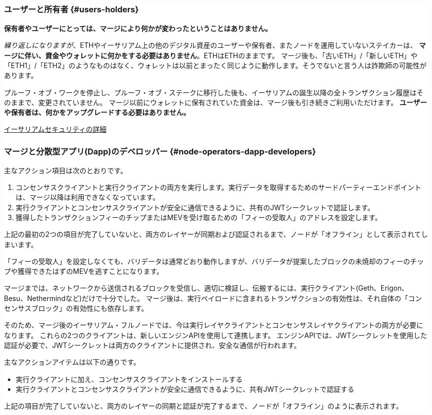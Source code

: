 ### ユーザーと所有者 {#users-holders}

**保有者やユーザーにとっては、マージにより何かが変わったということはありません。**

_繰り返しになりますが_、ETHやイーサリアム上の他のデジタル資産のユーザーや保有者、またノードを運用していないステイカーは、 **マージに伴い、資金やウォレットに何かをする必要はありません**。ETHはETHのままです。 マージ後も、「古いETH」/「新しいETH」や「ETH1」/「ETH2」のようなものはなく、ウォレットは以前とまったく同じように動作します。そうでないと言う人は詐欺師の可能性があります。

プルーフ・オブ・ワークを停止し、プルーフ・オブ・ステークに移行した後も、イーサリアムの誕生以降の全トランザクション履歴はそのままで、変更されていません。 マージ以前にウォレットに保有されていた資金は、マージ後も引き続きご利用いただけます。 **ユーザーや保有者は、何かをアップグレードする必要はありません。**

[イーサリアムセキュリティの詳細](/security/#eth2-token-scam)

### マージと分散型アプリ(Dapp)のデベロッパー {#node-operators-dapp-developers}

<ExpandableCard
title="ステーキングノードのオペレータとプロバイダー"
contentPreview="If you are a staker running your own node setup or a node infrastructure provider, there are a few things you need to be aware of after The Merge."
id="staking-node-operators">

主なアクション項目は次のとおりです。

1. コンセンサスクライアントと実行クライアントの両方を実行します。実行データを取得するためのサードパーティーエンドポイントは、マージ以降は利用できなくなっています。
2. 実行クライアントとコンセンサスクライアントが安全に通信できるように、共有のJWTシークレットで認証します。
3. 獲得したトランザクションフィーのチップまたはMEVを受け取るための「フィーの受取人」のアドレスを設定します。

上記の最初の2つの項目が完了していないと、両方のレイヤーが同期および認証されるまで、ノードが「オフライン」として表示されてしまいます。

「フィーの受取人」を設定しなくても、バリデータは通常どおり動作しますが、バリデータが提案したブロックの未焼却のフィーのチップや獲得できたはずのMEVを逃すことになります。
</ExpandableCard>

<ExpandableCard
title="非検証ノードオペレータとインフラプロバイダー"
contentPreview="If you're operating a non-validating Ethereum node, the most significant change that came with The Merge was the requirement to run clients for BOTH the execution layer AND the consensus layer."
id="node-operators">

マージまでは、ネットワークから送信されるブロックを受信し、適切に検証し、伝搬するには、実行クライアント(Geth、Erigon、Besu、Nethermindなど)だけで十分でした。 マージ後は、実行ペイロードに含まれるトランザクションの有効性は、それ自体の「コンセンサスブロック」の有効性にも依存します。

そのため、マージ後のイーサリアム・フルノードでは、今は実行レイヤクライアントとコンセンサスレイヤクライアントの両方が必要になります。 これらの2つのクライアントは、新しいエンジンAPIを使用して連携します。 エンジンAPIでは、JWTシークレットを使用した認証が必要で、JWTシークレットは両方のクライアントに提供され、安全な通信が行われます。

主なアクションアイテムは以下の通りです。

- 実行クライアントに加え、コンセンサスクライアントをインストールする
- 実行クライアントとコンセンサスクライアントが安全に通信できるように、共有JWTシークレットで認証する

上記の項目が完了していないと、両方のレイヤーの同期と認証が完了するまで、ノードが「オフライン」のように表示されます。

</ExpandableCard>

<ExpandableCard
title="分散型アプリ(Dapp)とスマートコントラクトのデベロッパー"
contentPreview="The Merge was designed to have minimal impact on smart contract and dapp developers."
id="developers">
